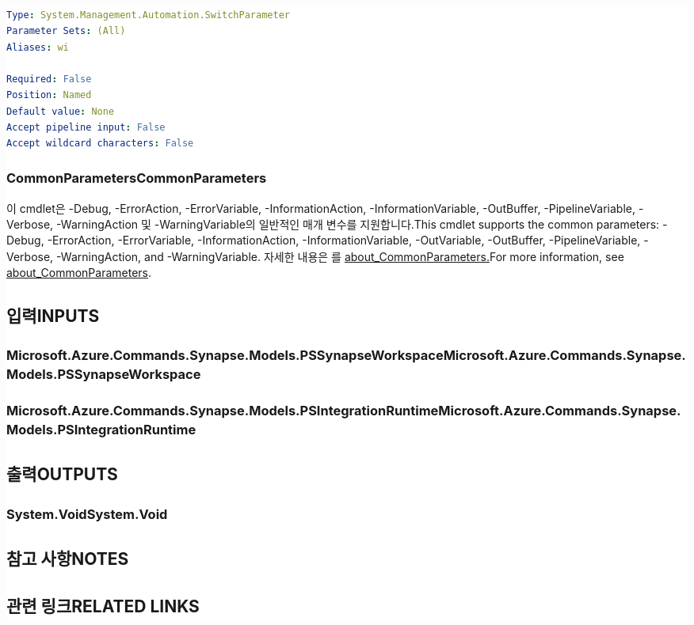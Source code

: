 ```yaml
Type: System.Management.Automation.SwitchParameter
Parameter Sets: (All)
Aliases: wi

Required: False
Position: Named
Default value: None
Accept pipeline input: False
Accept wildcard characters: False
```

### <span data-ttu-id="c582f-136">CommonParameters</span><span class="sxs-lookup"><span data-stu-id="c582f-136">CommonParameters</span></span>
<span data-ttu-id="c582f-137">이 cmdlet은 -Debug, -ErrorAction, -ErrorVariable, -InformationAction, -InformationVariable, -OutBuffer, -PipelineVariable, -Verbose, -WarningAction 및 -WarningVariable의 일반적인 매개 변수를 지원합니다.</span><span class="sxs-lookup"><span data-stu-id="c582f-137">This cmdlet supports the common parameters: -Debug, -ErrorAction, -ErrorVariable, -InformationAction, -InformationVariable, -OutVariable, -OutBuffer, -PipelineVariable, -Verbose, -WarningAction, and -WarningVariable.</span></span> <span data-ttu-id="c582f-138">자세한 내용은 를 [about_CommonParameters.](http://go.microsoft.com/fwlink/?LinkID=113216)</span><span class="sxs-lookup"><span data-stu-id="c582f-138">For more information, see [about_CommonParameters](http://go.microsoft.com/fwlink/?LinkID=113216).</span></span>

## <span data-ttu-id="c582f-139">입력</span><span class="sxs-lookup"><span data-stu-id="c582f-139">INPUTS</span></span>

### <span data-ttu-id="c582f-140">Microsoft.Azure.Commands.Synapse.Models.PSSynapseWorkspace</span><span class="sxs-lookup"><span data-stu-id="c582f-140">Microsoft.Azure.Commands.Synapse.Models.PSSynapseWorkspace</span></span>

### <span data-ttu-id="c582f-141">Microsoft.Azure.Commands.Synapse.Models.PSIntegrationRuntime</span><span class="sxs-lookup"><span data-stu-id="c582f-141">Microsoft.Azure.Commands.Synapse.Models.PSIntegrationRuntime</span></span>

## <span data-ttu-id="c582f-142">출력</span><span class="sxs-lookup"><span data-stu-id="c582f-142">OUTPUTS</span></span>

### <span data-ttu-id="c582f-143">System.Void</span><span class="sxs-lookup"><span data-stu-id="c582f-143">System.Void</span></span>

## <span data-ttu-id="c582f-144">참고 사항</span><span class="sxs-lookup"><span data-stu-id="c582f-144">NOTES</span></span>

## <span data-ttu-id="c582f-145">관련 링크</span><span class="sxs-lookup"><span data-stu-id="c582f-145">RELATED LINKS</span></span>

